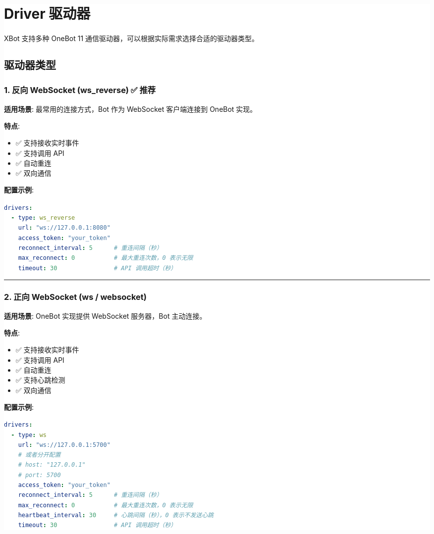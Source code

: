 # Driver 驱动器

XBot 支持多种 OneBot 11 通信驱动器，可以根据实际需求选择合适的驱动器类型。

## 驱动器类型

### 1. 反向 WebSocket (ws_reverse) ✅ 推荐

**适用场景**: 最常用的连接方式，Bot 作为 WebSocket 客户端连接到 OneBot 实现。

**特点**:
- ✅ 支持接收实时事件
- ✅ 支持调用 API
- ✅ 自动重连
- ✅ 双向通信

**配置示例**:
```yaml
drivers:
  - type: ws_reverse
    url: "ws://127.0.0.1:8080"
    access_token: "your_token"
    reconnect_interval: 5      # 重连间隔（秒）
    max_reconnect: 0           # 最大重连次数，0 表示无限
    timeout: 30                # API 调用超时（秒）
```

---

### 2. 正向 WebSocket (ws / websocket)

**适用场景**: OneBot 实现提供 WebSocket 服务器，Bot 主动连接。

**特点**:
- ✅ 支持接收实时事件
- ✅ 支持调用 API
- ✅ 自动重连
- ✅ 支持心跳检测
- ✅ 双向通信

**配置示例**:
```yaml
drivers:
  - type: ws
    url: "ws://127.0.0.1:5700"
    # 或者分开配置
    # host: "127.0.0.1"
    # port: 5700
    access_token: "your_token"
    reconnect_interval: 5      # 重连间隔（秒）
    max_reconnect: 0           # 最大重连次数，0 表示无限
    heartbeat_interval: 30     # 心跳间隔（秒），0 表示不发送心跳
    timeout: 30                # API 调用超时（秒）
```
